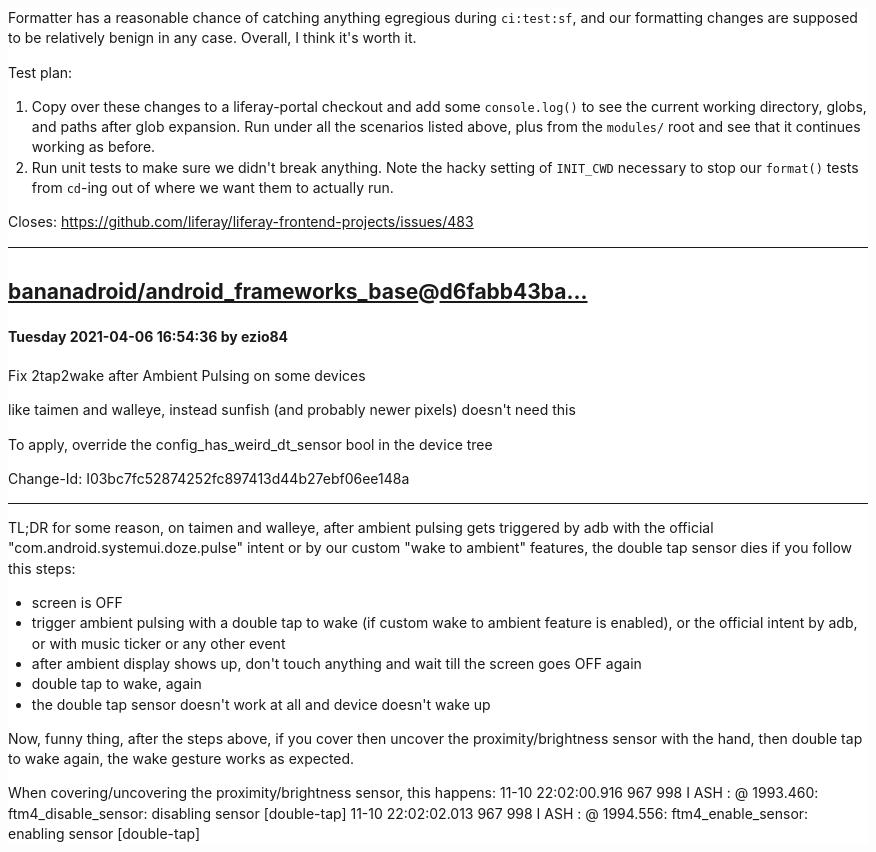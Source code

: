   Formatter has a reasonable chance of catching anything egregious
  during `ci:test:sf`, and our formatting changes are supposed to be
  relatively benign in any case. Overall, I think it's worth it.

Test plan:

1. Copy over these changes to a liferay-portal checkout and add
   some `console.log()` to see the current working directory, globs, and
   paths after glob expansion. Run under all the scenarios listed above,
   plus from the `modules/` root and see that it continues working as
   before.
2. Run unit tests to make sure we didn't break anything. Note the hacky
   setting of `INIT_CWD` necessary to stop our `format()` tests from
   `cd`-ing out of where we want them to actually run.

Closes: https://github.com/liferay/liferay-frontend-projects/issues/483

---
## [bananadroid/android_frameworks_base](https://github.com/bananadroid/android_frameworks_base)@[d6fabb43ba...](https://github.com/bananadroid/android_frameworks_base/commit/d6fabb43ba87aebadff2265db1505e160eed340b)
#### Tuesday 2021-04-06 16:54:36 by ezio84

Fix 2tap2wake after Ambient Pulsing on some devices

like taimen and walleye, instead sunfish (and probably newer pixels)
doesn't need this

To apply, override the config_has_weird_dt_sensor bool in the device tree

Change-Id: I03bc7fc52874252fc897413d44b27ebf06ee148a

----
TL;DR
for some reason, on taimen and walleye, after ambient pulsing
gets triggered by adb with the official "com.android.systemui.doze.pulse"
intent or by our custom "wake to ambient" features, the double tap
sensor dies if you follow this steps:
- screen is OFF
- trigger ambient pulsing with a double tap to wake (if custom wake to
  ambient feature is enabled), or the official intent by adb, or with
  music ticker or any other event
- after ambient display shows up, don't touch anything and wait till the
  screen goes OFF again
- double tap to wake, again
- the double tap sensor doesn't work at all and device doesn't wake up

Now, funny thing, after the steps above, if you cover then uncover the
proximity/brightness sensor with the hand, then double tap to wake
again, the wake gesture works as expected.

When covering/uncovering the proximity/brightness sensor, this happens:
11-10 22:02:00.916   967   998 I ASH     : @ 1993.460: ftm4_disable_sensor: disabling sensor [double-tap]
11-10 22:02:02.013   967   998 I ASH     : @ 1994.556: ftm4_enable_sensor: enabling sensor [double-tap]
